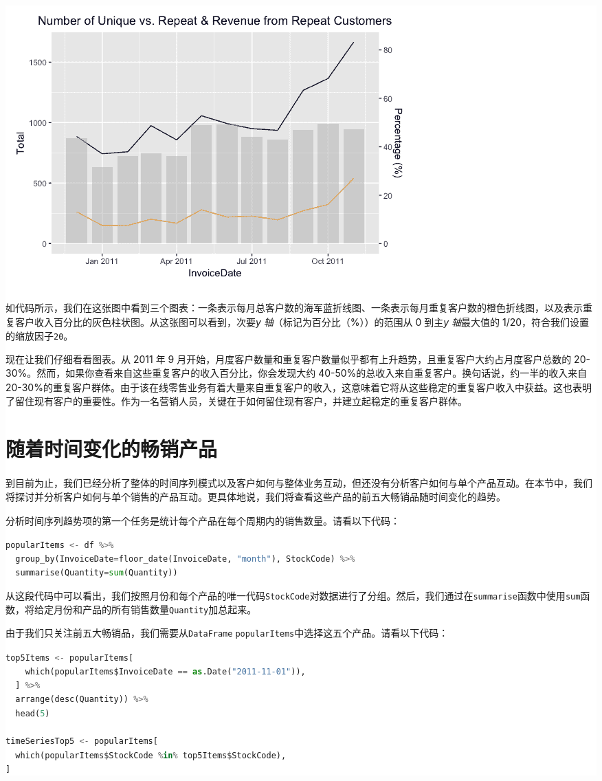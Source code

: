 ![](img/59b61f5e-851b-4449-8427-9e81ff8c9cda.png)

如代码所示，我们在这张图中看到三个图表：一条表示每月总客户数的海军蓝折线图、一条表示每月重复客户数的橙色折线图，以及表示重复客户收入百分比的灰色柱状图。从这张图可以看到，次要*y 轴*（标记为百分比（%））的范围从 0 到主*y 轴*最大值的 1/20，符合我们设置的缩放因子`20`。

现在让我们仔细看看图表。从 2011 年 9 月开始，月度客户数量和重复客户数量似乎都有上升趋势，且重复客户大约占月度客户总数的 20-30%。然而，如果你查看来自这些重复客户的收入百分比，你会发现大约 40-50%的总收入来自重复客户。换句话说，约一半的收入来自 20-30%的重复客户群体。由于该在线零售业务有着大量来自重复客户的收入，这意味着它将从这些稳定的重复客户收入中获益。这也表明了留住现有客户的重要性。作为一名营销人员，关键在于如何留住现有客户，并建立起稳定的重复客户群体。

# 随着时间变化的畅销产品

到目前为止，我们已经分析了整体的时间序列模式以及客户如何与整体业务互动，但还没有分析客户如何与单个产品互动。在本节中，我们将探讨并分析客户如何与单个销售的产品互动。更具体地说，我们将查看这些产品的前五大畅销品随时间变化的趋势。

分析时间序列趋势项的第一个任务是统计每个产品在每个周期内的销售数量。请看以下代码：

```py
popularItems <- df %>%
  group_by(InvoiceDate=floor_date(InvoiceDate, "month"), StockCode) %>%
  summarise(Quantity=sum(Quantity))
```

从这段代码中可以看出，我们按照月份和每个产品的唯一代码`StockCode`对数据进行了分组。然后，我们通过在`summarise`函数中使用`sum`函数，将给定月份和产品的所有销售数量`Quantity`加总起来。

由于我们只关注前五大畅销品，我们需要从`DataFrame` `popularItems`中选择这五个产品。请看以下代码：

```py
top5Items <- popularItems[
    which(popularItems$InvoiceDate == as.Date("2011-11-01")),
  ] %>%
  arrange(desc(Quantity)) %>%
  head(5)

timeSeriesTop5 <- popularItems[
  which(popularItems$StockCode %in% top5Items$StockCode),
]
```
